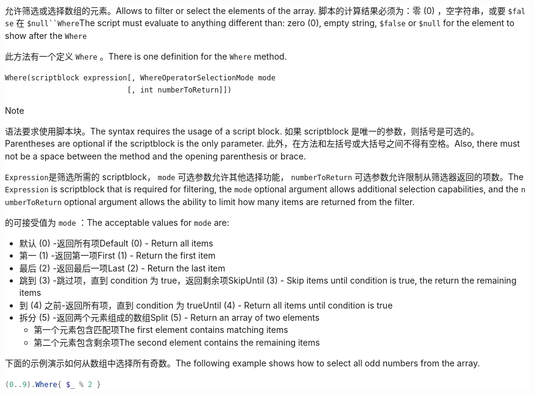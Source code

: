 <span data-ttu-id="61840-210">允许筛选或选择数组的元素。</span><span class="sxs-lookup"><span data-stu-id="61840-210">Allows to filter or select the elements of the array.</span></span> <span data-ttu-id="61840-211">脚本的计算结果必须为：零 (0) ，空字符串，或要 `$false` 在 `$null``Where`</span><span class="sxs-lookup"><span data-stu-id="61840-211">The script must evaluate to anything different than: zero (0), empty string, `$false` or `$null` for the element to show after the `Where`</span></span>

<span data-ttu-id="61840-212">此方法有一个定义 `Where` 。</span><span class="sxs-lookup"><span data-stu-id="61840-212">There is one definition for the `Where` method.</span></span>

```
Where(scriptblock expression[, WhereOperatorSelectionMode mode
                            [, int numberToReturn]])
```

> [!NOTE]
> <span data-ttu-id="61840-213">语法要求使用脚本块。</span><span class="sxs-lookup"><span data-stu-id="61840-213">The syntax requires the usage of a script block.</span></span> <span data-ttu-id="61840-214">如果 scriptblock 是唯一的参数，则括号是可选的。</span><span class="sxs-lookup"><span data-stu-id="61840-214">Parentheses are optional if the scriptblock is the only parameter.</span></span> <span data-ttu-id="61840-215">此外，在方法和左括号或大括号之间不得有空格。</span><span class="sxs-lookup"><span data-stu-id="61840-215">Also, there must not be a space between the method and the opening parenthesis or brace.</span></span>

<span data-ttu-id="61840-216">`Expression`是筛选所需的 scriptblock， `mode` 可选参数允许其他选择功能， `numberToReturn` 可选参数允许限制从筛选器返回的项数。</span><span class="sxs-lookup"><span data-stu-id="61840-216">The `Expression` is scriptblock that is required for filtering, the `mode` optional argument allows additional selection capabilities, and the `numberToReturn` optional argument allows the ability to limit how many items are returned from the filter.</span></span>

<span data-ttu-id="61840-217">的可接受值为 `mode` ：</span><span class="sxs-lookup"><span data-stu-id="61840-217">The acceptable values for `mode` are:</span></span>

- <span data-ttu-id="61840-218">默认 (0) -返回所有项</span><span class="sxs-lookup"><span data-stu-id="61840-218">Default (0) - Return all items</span></span>
- <span data-ttu-id="61840-219">第一 (1) -返回第一项</span><span class="sxs-lookup"><span data-stu-id="61840-219">First (1) - Return the first item</span></span>
- <span data-ttu-id="61840-220">最后 (2) -返回最后一项</span><span class="sxs-lookup"><span data-stu-id="61840-220">Last (2) - Return the last item</span></span>
- <span data-ttu-id="61840-221">跳到 (3) -跳过项，直到 condition 为 true，返回剩余项</span><span class="sxs-lookup"><span data-stu-id="61840-221">SkipUntil (3) - Skip items until condition is true, the return the remaining items</span></span>
- <span data-ttu-id="61840-222">到 (4) 之前-返回所有项，直到 condition 为 true</span><span class="sxs-lookup"><span data-stu-id="61840-222">Until (4) - Return all items until condition is true</span></span>
- <span data-ttu-id="61840-223">拆分 (5) -返回两个元素组成的数组</span><span class="sxs-lookup"><span data-stu-id="61840-223">Split (5) - Return an array of two elements</span></span>
  - <span data-ttu-id="61840-224">第一个元素包含匹配项</span><span class="sxs-lookup"><span data-stu-id="61840-224">The first element contains matching items</span></span>
  - <span data-ttu-id="61840-225">第二个元素包含剩余项</span><span class="sxs-lookup"><span data-stu-id="61840-225">The second element contains the remaining items</span></span>

<span data-ttu-id="61840-226">下面的示例演示如何从数组中选择所有奇数。</span><span class="sxs-lookup"><span data-stu-id="61840-226">The following example shows how to select all odd numbers from the array.</span></span>

```powershell
(0..9).Where{ $_ % 2 }
```
